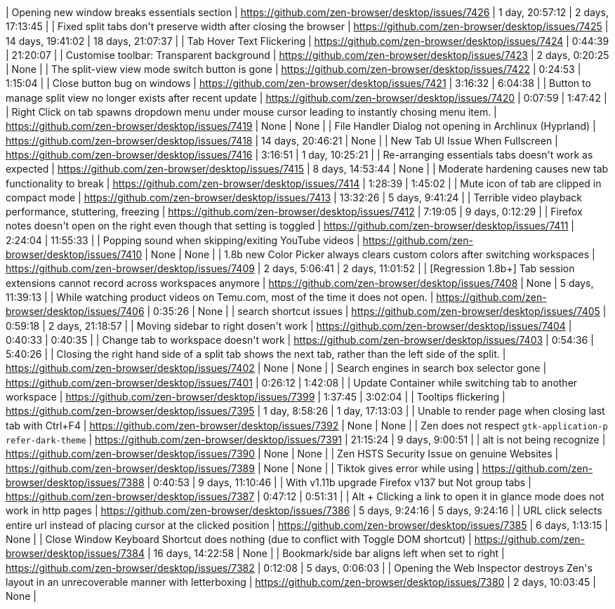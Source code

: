 | Opening new window breaks essentials section | https://github.com/zen-browser/desktop/issues/7426 | 1 day, 20:57:12 | 2 days, 17:13:45 |
| Fixed split tabs don't preserve width after closing the browser | https://github.com/zen-browser/desktop/issues/7425 | 14 days, 19:41:02 | 18 days, 21:07:37 |
| Tab Hover Text Flickering | https://github.com/zen-browser/desktop/issues/7424 | 0:44:39 | 21:20:07 |
| Customise toolbar: Transparent background | https://github.com/zen-browser/desktop/issues/7423 | 2 days, 0:20:25 | None |
| The split-view view mode switch button is gone | https://github.com/zen-browser/desktop/issues/7422 | 0:24:53 | 1:15:04 |
| Close button bug on windows | https://github.com/zen-browser/desktop/issues/7421 | 3:16:32 | 6:04:38 |
| Button to manage split view no longer exists after recent update | https://github.com/zen-browser/desktop/issues/7420 | 0:07:59 | 1:47:42 |
| Right Click on tab spawns dropdown menu under mouse cursor leading to instantly chosing menu item. | https://github.com/zen-browser/desktop/issues/7419 | None | None |
| File Handler Dialog not opening in Archlinux (Hyprland) | https://github.com/zen-browser/desktop/issues/7418 | 14 days, 20:46:21 | None |
| New Tab UI Issue When Fullscreen | https://github.com/zen-browser/desktop/issues/7416 | 3:16:51 | 1 day, 10:25:21 |
| Re-arranging essentials tabs doesn't work as expected | https://github.com/zen-browser/desktop/issues/7415 | 8 days, 14:53:44 | None |
| Moderate hardening causes new tab functionality to break | https://github.com/zen-browser/desktop/issues/7414 | 1:28:39 | 1:45:02 |
| Mute icon of tab are clipped in compact mode | https://github.com/zen-browser/desktop/issues/7413 | 13:32:26 | 5 days, 9:41:24 |
| Terrible video playback performance, stuttering, freezing | https://github.com/zen-browser/desktop/issues/7412 | 7:19:05 | 9 days, 0:12:29 |
| Firefox notes doesn't open on the right even though that setting is toggled | https://github.com/zen-browser/desktop/issues/7411 | 2:24:04 | 11:55:33 |
| Popping sound when skipping/exiting YouTube videos | https://github.com/zen-browser/desktop/issues/7410 | None | None |
| 1.8b new Color Picker always clears custom colors after switching workspaces | https://github.com/zen-browser/desktop/issues/7409 | 2 days, 5:06:41 | 2 days, 11:01:52 |
| [Regression 1.8b+] Tab session extensions cannot record across workspaces anymore | https://github.com/zen-browser/desktop/issues/7408 | None | 5 days, 11:39:13 |
| While watching product videos on Temu.com, most of the time it does not open. | https://github.com/zen-browser/desktop/issues/7406 | 0:35:26 | None |
| search shortcut issues | https://github.com/zen-browser/desktop/issues/7405 | 0:59:18 | 2 days, 21:18:57 |
| Moving sidebar to right dosen't work | https://github.com/zen-browser/desktop/issues/7404 | 0:40:33 | 0:40:35 |
| Change tab to workspace doesn't work | https://github.com/zen-browser/desktop/issues/7403 | 0:54:36 | 5:40:26 |
| Closing the right hand side of a split tab shows the next tab, rather than the left side of the split. | https://github.com/zen-browser/desktop/issues/7402 | None | None |
| Search engines in search box selector gone | https://github.com/zen-browser/desktop/issues/7401 | 0:26:12 | 1:42:08 |
| Update Container while switching tab to another workspace | https://github.com/zen-browser/desktop/issues/7399 | 1:37:45 | 3:02:04 |
| Tooltips flickering | https://github.com/zen-browser/desktop/issues/7395 | 1 day, 8:58:26 | 1 day, 17:13:03 |
| Unable to render page when closing last tab with Ctrl+F4 | https://github.com/zen-browser/desktop/issues/7392 | None | None |
| Zen does not respect `gtk-application-prefer-dark-theme` | https://github.com/zen-browser/desktop/issues/7391 | 21:15:24 | 9 days, 9:00:51 |
| alt is not being recognize | https://github.com/zen-browser/desktop/issues/7390 | None | None |
| Zen HSTS Security Issue on genuine Websites | https://github.com/zen-browser/desktop/issues/7389 | None | None |
| Tiktok gives error while using | https://github.com/zen-browser/desktop/issues/7388 | 0:40:53 | 9 days, 11:10:46 |
| With v1.11b upgrade Firefox v137 but Not group tabs | https://github.com/zen-browser/desktop/issues/7387 | 0:47:12 | 0:51:31 |
| Alt + Clicking a link to open it in glance mode does not work in http pages | https://github.com/zen-browser/desktop/issues/7386 | 5 days, 9:24:16 | 5 days, 9:24:16 |
| URL click selects entire url instead of placing cursor at the clicked position | https://github.com/zen-browser/desktop/issues/7385 | 6 days, 1:13:15 | None |
| Close Window Keyboard Shortcut does nothing (due to conflict with Toggle DOM shortcut) | https://github.com/zen-browser/desktop/issues/7384 | 16 days, 14:22:58 | None |
| Bookmark/side bar aligns left when set to right | https://github.com/zen-browser/desktop/issues/7382 | 0:12:08 | 5 days, 0:06:03 |
| Opening the Web Inspector destroys Zen's layout in an unrecoverable manner with letterboxing | https://github.com/zen-browser/desktop/issues/7380 | 2 days, 10:03:45 | None |